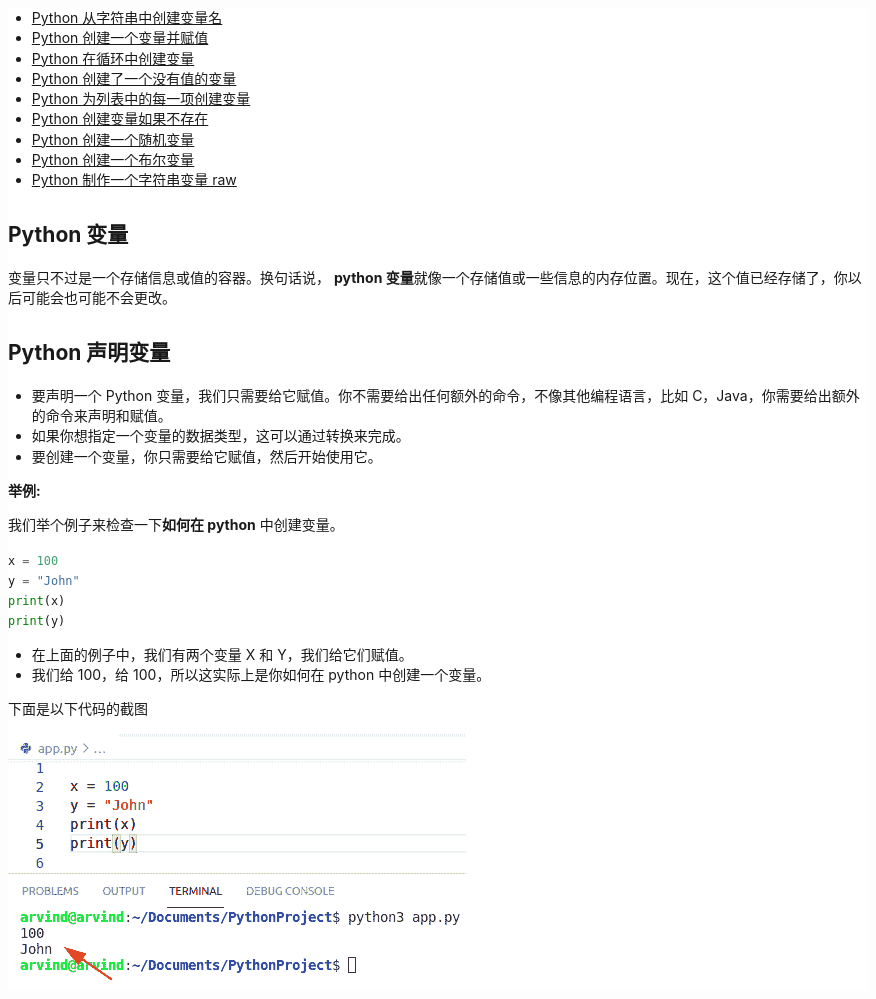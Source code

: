 *   [Python 从字符串中创建变量名](#Python_create_a_variable_name_from_a_string "Python create a variable name from a string")
*   [Python 创建一个变量并赋值](#Python_create_a_variable_and_assign_a_value "Python create a variable and assign a value")
*   [Python 在循环中创建变量](#Python_create_a_variable_in_a_loop "Python create a variable in a loop")
*   [Python 创建了一个没有值的变量](#Python_create_a_variable_without_value "Python create a variable without value")
*   [Python 为列表中的每一项创建变量](#Python_create_variable_for_each_item_in_list "Python create variable for each item in list")
*   [Python 创建变量如果不存在](#Python_create_variable_if_not_exist "Python create variable if not exist")
*   [Python 创建一个随机变量](#Python_create_a_random_variable "Python create a random variable")
*   [Python 创建一个布尔变量](#Python_create_a_boolean_variable "Python create a boolean variable")
*   [Python 制作一个字符串变量 raw](#Python_make_a_string_variable_raw "Python make a string variable raw")

## Python 变量

变量只不过是一个存储信息或值的容器。换句话说， **python 变量**就像一个存储值或一些信息的内存位置。现在，这个值已经存储了，你以后可能会也可能不会更改。

## Python 声明变量

*   要声明一个 Python 变量，我们只需要给它赋值。你不需要给出任何额外的命令，不像其他编程语言，比如 C，Java，你需要给出额外的命令来声明和赋值。
*   如果你想指定一个变量的数据类型，这可以通过转换来完成。
*   要创建一个变量，你只需要给它赋值，然后开始使用它。

**举例:**

我们举个例子来检查一下**如何在 python** 中创建变量。

```py
x = 100
y = "John"
print(x)
print(y)
```

*   在上面的例子中，我们有两个变量 X 和 Y，我们给它们赋值。
*   我们给 100，给 100，所以这实际上是你如何在 python 中创建一个变量。

下面是以下代码的截图

![Create a variable in python](img/bfc76d99484258cc89aa5727baac20d2.png "Create a variable in python")
